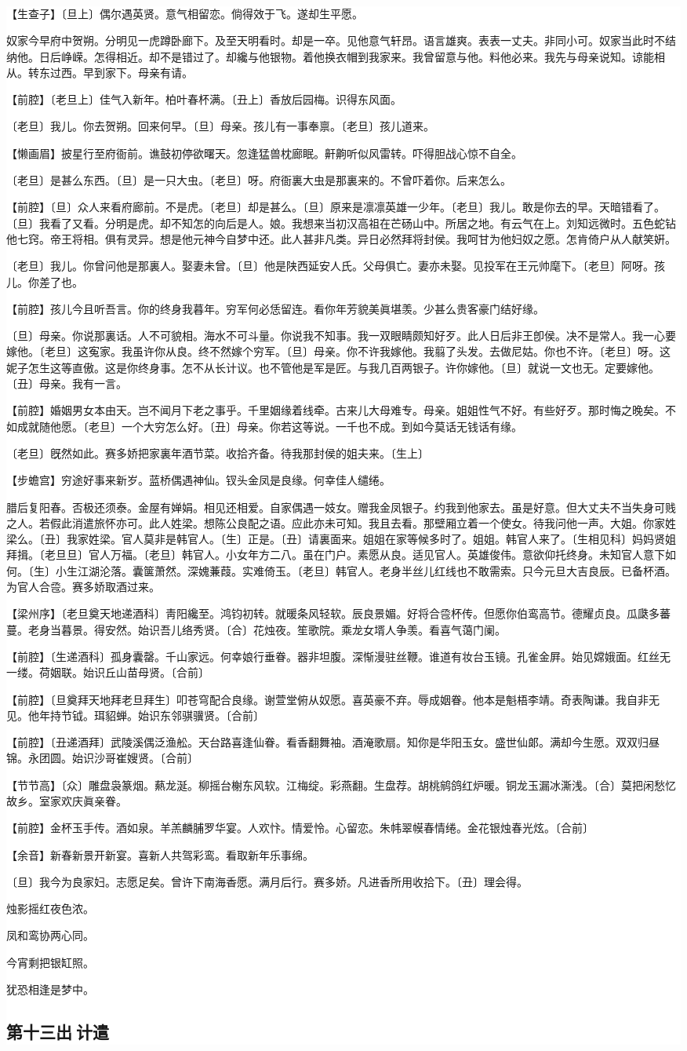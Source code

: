 【生查子】〔旦上〕偶尔遇英贤。意气相留恋。倘得效于飞。遂却生平愿。  
  
奴家今早府中贺朔。分明见一虎蹲卧廊下。及至天明看时。却是一卒。见他意气轩昂。语言雄爽。表表一丈夫。非同小可。奴家当此时不结纳他。日后峥嵘。怎得相近。却不是错过了。却纔与他银物。着他换衣帽到我家来。我曾留意与他。料他必来。我先与母亲说知。谅能相从。转东过西。早到家下。母亲有请。  
  
【前腔】〔老旦上〕佳气入新年。柏叶春杯满。〔丑上〕香放后园梅。识得东风面。  
  
〔老旦〕我儿。你去贺朔。回来何早。〔旦〕母亲。孩儿有一事奉禀。〔老旦〕孩儿道来。  
  
【懒画眉】披星行至府衙前。谯鼓初停欲曙天。忽逢猛兽枕廊眠。鼾齁听似风雷转。吓得胆战心惊不自全。  
  
〔老旦〕是甚么东西。〔旦〕是一只大虫。〔老旦〕呀。府衙裏大虫是那裏来的。不曾吓着你。后来怎么。  
  
【前腔】〔旦〕众人来看府廊前。不是虎。〔老旦〕却是甚么。〔旦〕原来是凛凛英雄一少年。〔老旦〕我儿。敢是你去的早。天暗错看了。〔旦〕我看了又看。分明是虎。却不知怎的向后是人。娘。我想来当初汉高祖在芒砀山中。所居之地。有云气在上。刘知远微时。五色蛇钻他七窍。帝王将相。俱有灵异。想是他元神今自梦中还。此人甚非凡类。异日必然拜将封侯。我呵甘为他妇奴之愿。怎肯倚户从人献笑姸。  
  
〔老旦〕我儿。你曾问他是那裏人。娶妻未曾。〔旦〕他是陕西延安人氏。父母俱亡。妻亦未娶。见投军在王元帅麾下。〔老旦〕阿呀。孩儿。你差了也。  
  
【前腔】孩儿今且听吾言。你的终身我暮年。穷军何必恁留连。看你年芳貌美眞堪羡。少甚么贵客豪门结好缘。  
  
〔旦〕母亲。你说那裏话。人不可貌相。海水不可斗量。你说我不知事。我一双眼睛颇知好歹。此人日后非王卽侯。决不是常人。我一心要嫁他。〔老旦〕这寃家。我虽许你从良。终不然嫁个穷军。〔旦〕母亲。你不许我嫁他。我翦了头发。去做尼姑。你也不许。〔老旦〕呀。这妮子怎生这等直傲。这是你终身事。怎不从长计议。也不管他是军是匠。与我几百两银子。许你嫁他。〔旦〕就说一文也无。定要嫁他。〔丑〕母亲。我有一言。  
  
【前腔】婚姻男女本由天。岂不闻月下老之事乎。千里姻缘着线牵。古来儿大母难专。母亲。姐姐性气不好。有些好歹。那时悔之晚矣。不如成就随他愿。〔老旦〕一个大穷怎么好。〔丑〕母亲。你若这等说。一千也不成。到如今莫话无钱话有缘。  
  
〔老旦〕旣然如此。赛多娇把家裏年酒节菜。收拾齐备。待我那封侯的姐夫来。〔生上〕  
  
【步蟾宫】穷途好事来新岁。蓝桥偶遇神仙。钗头金凤是良缘。何幸佳人缱绻。  
  
腊后复阳春。否极还须泰。金屋有婵娟。相见还相爱。自家偶遇一妓女。赠我金凤银子。约我到他家去。虽是好意。但大丈夫不当失身可贱之人。若假此消遣旅怀亦可。此人姓梁。想陈公良配之语。应此亦未可知。我且去看。那壁厢立着一个使女。待我问他一声。大姐。你家姓梁么。〔丑〕我家姓梁。官人莫非是韩官人。〔生〕正是。〔丑〕请裏面来。姐姐在家等候多时了。姐姐。韩官人来了。〔生相见科〕妈妈贤姐拜揖。〔老旦旦〕官人万福。〔老旦〕韩官人。小女年方二八。虽在门户。素愿从良。适见官人。英雄俊伟。意欲仰托终身。未知官人意下如何。〔生〕小生江湖沦落。囊箧萧然。深媿蒹葭。实难倚玉。〔老旦〕韩官人。老身半丝儿红线也不敢需索。只今元旦大吉良辰。已备杯酒。为官人合卺。赛多娇取酒过来。  
  
【梁州序】〔老旦奠天地递酒科〕靑阳纔至。鸿钧初转。就暖条风轻软。辰良景媚。好将合卺杯传。但愿你伯鸾高节。德耀贞良。瓜瓞多蕃蔓。老身当暮景。得安然。始识吾儿络秀贤。〔合〕花烛夜。笙歌院。乘龙女壻人争羡。看喜气蔼门阑。  
  
【前腔】〔生递酒科〕孤身囊罄。千山家远。何幸娘行垂眷。器非坦腹。深惭漫驻丝鞭。谁道有妆台玉镜。孔雀金屛。始见嫦娥面。红丝无一缕。荷姻联。始识丘山苗母贤。〔合前〕  
  
【前腔】〔旦奠拜天地拜老旦拜生〕叩苍穹配合良缘。谢萱堂俯从奴愿。喜英豪不弃。辱成姻眷。他本是魁梧李靖。奇表陶谦。我自非无见。他年持节钺。珥貂蝉。始识东邻骐骥贤。〔合前〕  
  
【前腔】〔丑递酒拜〕武陵溪偶泛渔舩。天台路喜逢仙眷。看香翻舞袖。酒淹歌扇。知你是华阳玉女。盛世仙郞。满却今生愿。双双归昼锦。永团圆。始识沙哥崔嫂贤。〔合前〕  
  
【节节高】〔众〕雕盘袅篆烟。爇龙涎。柳摇台榭东风软。江梅绽。彩燕翻。生盘荐。胡桃鹓鸽红炉暖。铜龙玉漏冰澌浅。〔合〕莫把闲愁忆故乡。室家欢庆眞亲眷。  
  
【前腔】金杯玉手传。酒如泉。羊羔麟脯罗华宴。人欢忭。情爱怜。心留恋。朱帏翠幙春情绻。金花银烛春光炫。〔合前〕  
  
【余音】新春新景开新宴。喜新人共驾彩鸾。看取新年乐事绵。  
  
〔旦〕我今为良家妇。志愿足矣。曾许下南海香愿。满月后行。赛多娇。凡进香所用收拾下。〔丑〕理会得。  
  
烛影摇红夜色浓。  

凤和鸾协两心同。  
  
今宵剩把银缸照。  

犹恐相逢是梦中。  
  
## 第十三出  计遣  
  